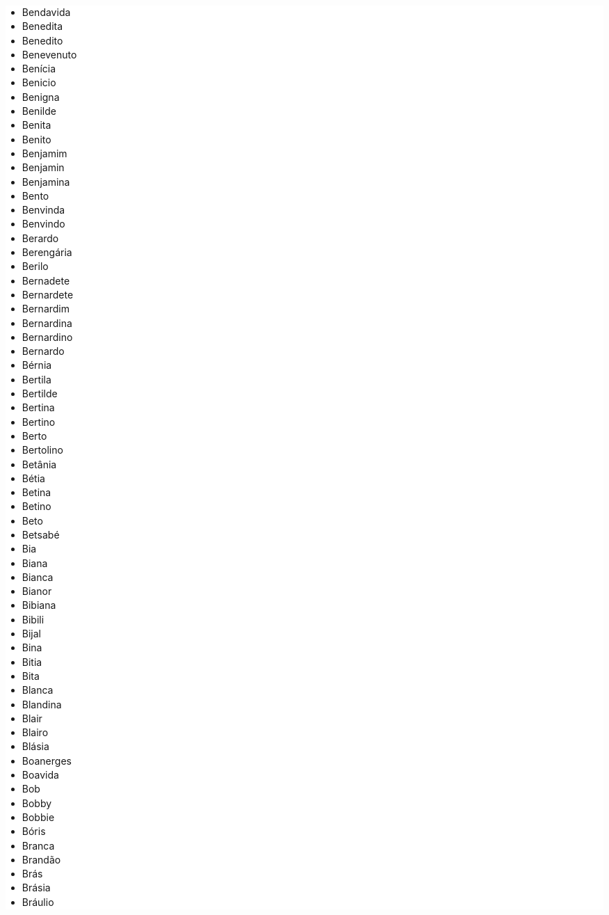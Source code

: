 - Bendavida
- Benedita
- Benedito
- Benevenuto
- Benícia
- Benicio
- Benigna
- Benilde
- Benita
- Benito
- Benjamim
- Benjamin
- Benjamina
- Bento
- Benvinda
- Benvindo
- Berardo
- Berengária
- Berilo
- Bernadete
- Bernardete
- Bernardim
- Bernardina
- Bernardino
- Bernardo
- Bérnia
- Bertila
- Bertilde
- Bertina
- Bertino
- Berto
- Bertolino
- Betânia
- Bétia
- Betina
- Betino
- Beto
- Betsabé
- Bia
- Biana
- Bianca
- Bianor
- Bibiana
- Bibili
- Bijal
- Bina
- Bitia
- Bita
- Blanca
- Blandina
- Blair
- Blairo
- Blásia
- Boanerges
- Boavida
- Bob
- Bobby
- Bobbie
- Bóris
- Branca
- Brandão
- Brás
- Brásia
- Bráulio